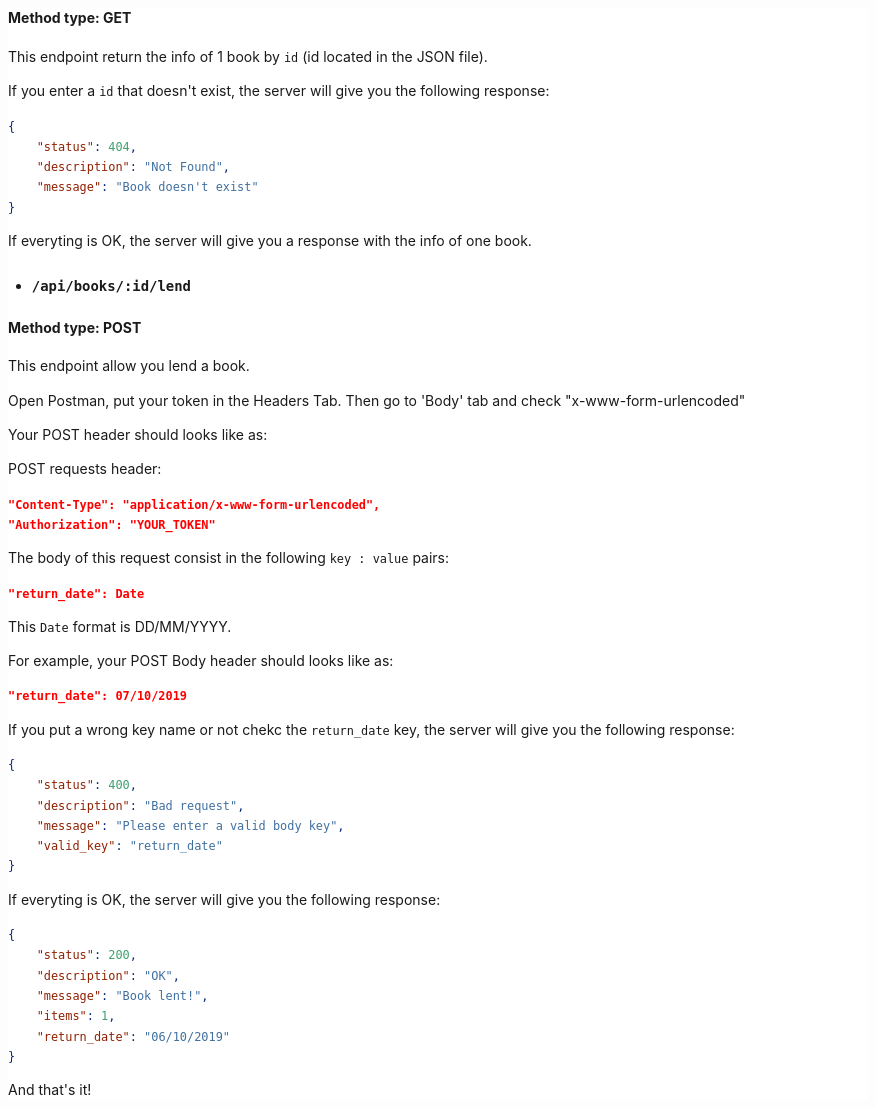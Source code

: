 #### Method type: GET

This endpoint return the info of 1 book by `id` (id located in the JSON file).

If you enter a `id` that doesn't exist, the server will give you the following response: 

```JSON
{
    "status": 404,
    "description": "Not Found",
    "message": "Book doesn't exist"
}
```
If everyting is OK, the server will give you a response with the info of one book. 


* ###  `/api/books/:id/lend`

#### Method type: POST

This endpoint allow you lend a book.

Open Postman, put your token in the Headers Tab. Then go  to 'Body' tab and check "x-www-form-urlencoded"

Your POST header should looks like as: 

POST requests header: 
```JSON
"Content-Type": "application/x-www-form-urlencoded",
"Authorization": "YOUR_TOKEN"
```
The body of this request consist in the following `key : value` pairs: 

```JSON
"return_date": Date
```
This `Date` format is DD/MM/YYYY.

For example, your POST Body header should looks like as: 

```JSON
"return_date": 07/10/2019
```
If you put a wrong key name or not chekc the `return_date` key, the server will give you the following response: 

```JSON
{
    "status": 400,
    "description": "Bad request",
    "message": "Please enter a valid body key",
    "valid_key": "return_date"
}
```

If everyting is OK, the server will give you the following response: 

```JSON
{
    "status": 200,
    "description": "OK",
    "message": "Book lent!",
    "items": 1,
    "return_date": "06/10/2019"
}
```

And that's it!
